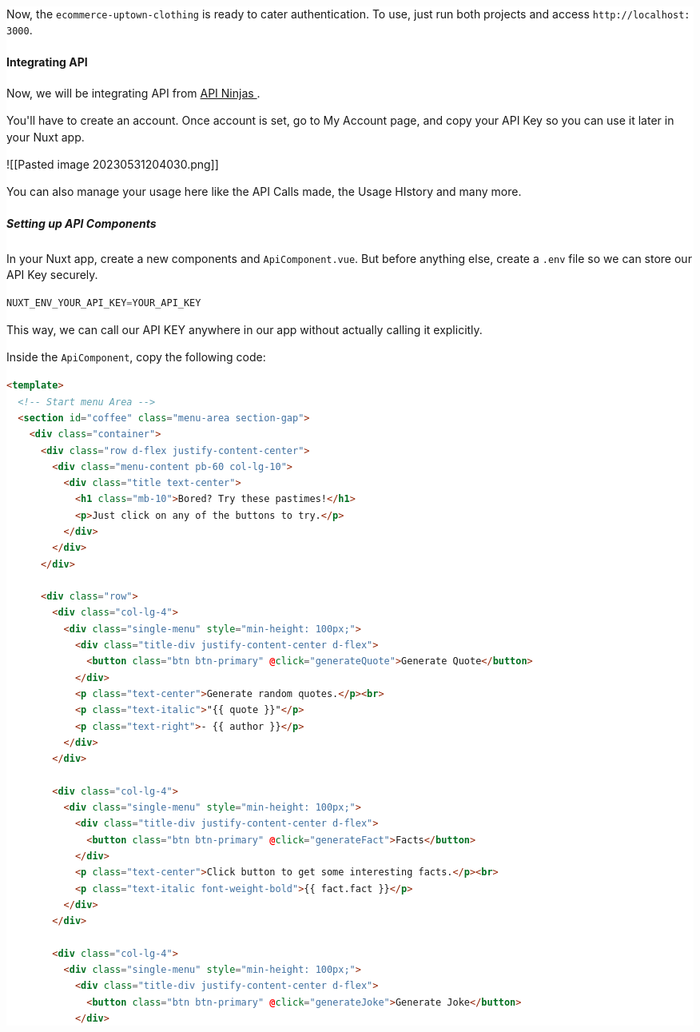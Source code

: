 Now, the `ecommerce-uptown-clothing` is ready to cater authentication. To use, just run both projects and access `http://localhost:3000`.

#### Integrating API

Now, we will be integrating API from [API Ninjas ](https://api-ninjas.com/api).

You'll have to create an account. Once account is set, go to My Account page, and copy your API Key so you can use it later in your Nuxt app.

![[Pasted image 20230531204030.png]]

You can also manage your usage here like the API Calls made, the Usage HIstory and many more.

##### Setting up API Components

In your Nuxt app, create a new components and `ApiComponent.vue`. But before anything else, create a `.env` file so we can store our API Key securely.

```js
NUXT_ENV_YOUR_API_KEY=YOUR_API_KEY
```

This way, we can call our API KEY anywhere in our app without actually calling it explicitly.

Inside the `ApiComponent`, copy the following code:

```html
<template>
  <!-- Start menu Area -->
  <section id="coffee" class="menu-area section-gap">
    <div class="container">
      <div class="row d-flex justify-content-center">
        <div class="menu-content pb-60 col-lg-10">
          <div class="title text-center">
            <h1 class="mb-10">Bored? Try these pastimes!</h1>
            <p>Just click on any of the buttons to try.</p>
          </div>
        </div>
      </div>

      <div class="row">
        <div class="col-lg-4">
          <div class="single-menu" style="min-height: 100px;">
            <div class="title-div justify-content-center d-flex">
              <button class="btn btn-primary" @click="generateQuote">Generate Quote</button>
            </div>
            <p class="text-center">Generate random quotes.</p><br>
            <p class="text-italic">"{{ quote }}"</p>
            <p class="text-right">- {{ author }}</p>
          </div>
        </div>

        <div class="col-lg-4">
          <div class="single-menu" style="min-height: 100px;">
            <div class="title-div justify-content-center d-flex">
              <button class="btn btn-primary" @click="generateFact">Facts</button>
            </div>
            <p class="text-center">Click button to get some interesting facts.</p><br>
            <p class="text-italic font-weight-bold">{{ fact.fact }}</p>
          </div>
        </div>

        <div class="col-lg-4">
          <div class="single-menu" style="min-height: 100px;">
            <div class="title-div justify-content-center d-flex">
              <button class="btn btn-primary" @click="generateJoke">Generate Joke</button>
            </div>
```